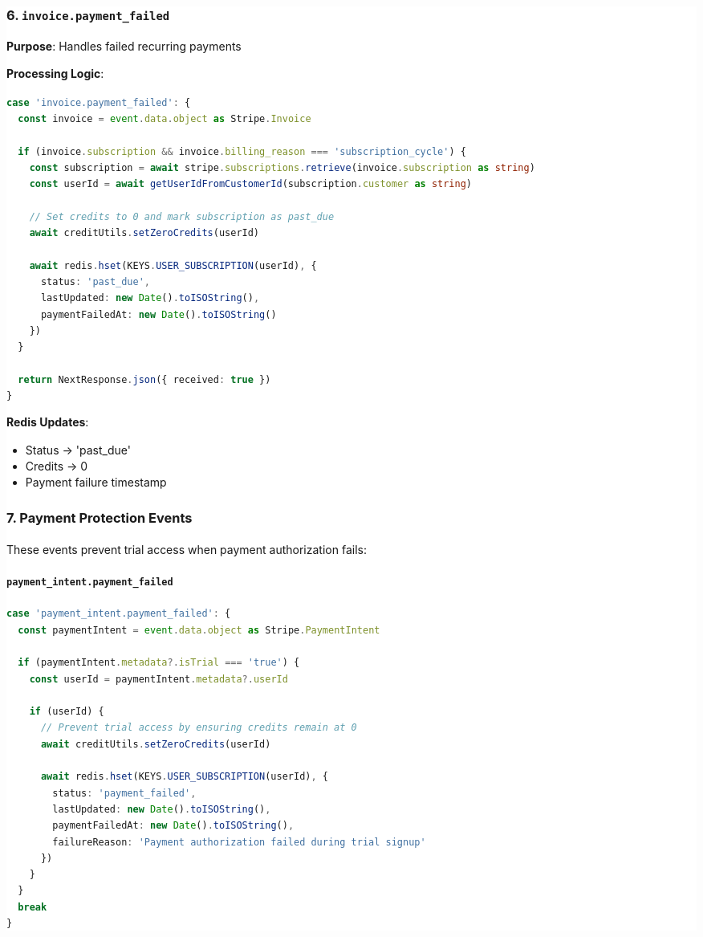 ### 6. `invoice.payment_failed`

**Purpose**: Handles failed recurring payments

**Processing Logic**:
```typescript
case 'invoice.payment_failed': {
  const invoice = event.data.object as Stripe.Invoice
  
  if (invoice.subscription && invoice.billing_reason === 'subscription_cycle') {
    const subscription = await stripe.subscriptions.retrieve(invoice.subscription as string)
    const userId = await getUserIdFromCustomerId(subscription.customer as string)
    
    // Set credits to 0 and mark subscription as past_due
    await creditUtils.setZeroCredits(userId)
    
    await redis.hset(KEYS.USER_SUBSCRIPTION(userId), {
      status: 'past_due',
      lastUpdated: new Date().toISOString(),
      paymentFailedAt: new Date().toISOString()
    })
  }
  
  return NextResponse.json({ received: true })
}
```

**Redis Updates**:
- Status → 'past_due'
- Credits → 0
- Payment failure timestamp

### 7. Payment Protection Events

These events prevent trial access when payment authorization fails:

#### `payment_intent.payment_failed`
```typescript
case 'payment_intent.payment_failed': {
  const paymentIntent = event.data.object as Stripe.PaymentIntent
  
  if (paymentIntent.metadata?.isTrial === 'true') {
    const userId = paymentIntent.metadata?.userId
    
    if (userId) {
      // Prevent trial access by ensuring credits remain at 0
      await creditUtils.setZeroCredits(userId)
      
      await redis.hset(KEYS.USER_SUBSCRIPTION(userId), {
        status: 'payment_failed',
        lastUpdated: new Date().toISOString(),
        paymentFailedAt: new Date().toISOString(),
        failureReason: 'Payment authorization failed during trial signup'
      })
    }
  }
  break
}
```
